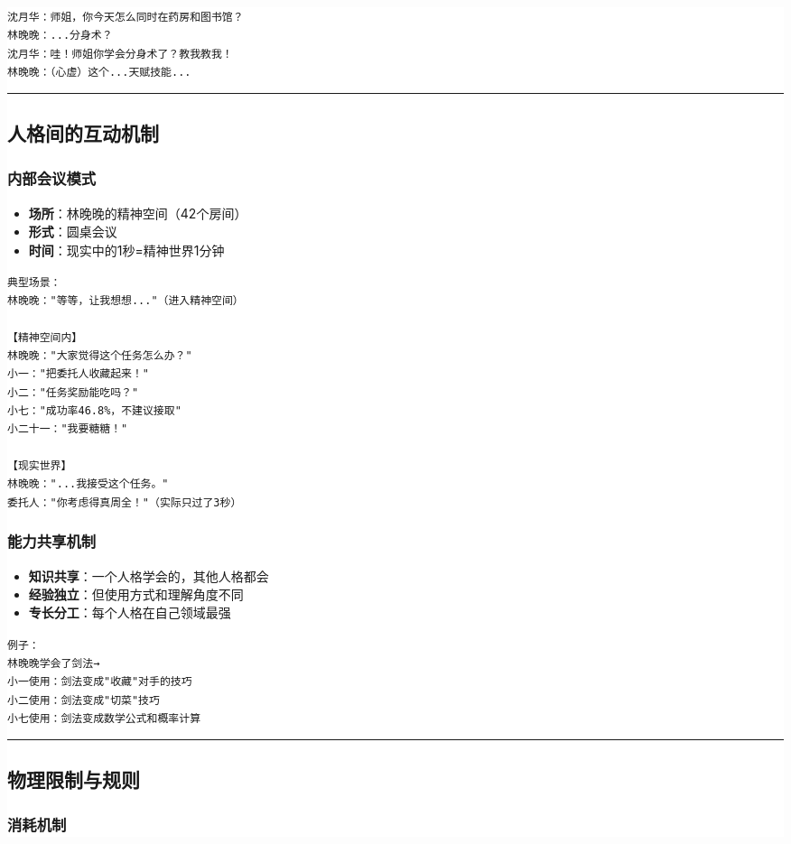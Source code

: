 ```
沈月华：师姐，你今天怎么同时在药房和图书馆？
林晚晚：...分身术？
沈月华：哇！师姐你学会分身术了？教我教我！
林晚晚：（心虚）这个...天赋技能...
```

-----

## 人格间的互动机制

### **内部会议模式**

- **场所**：林晚晚的精神空间（42个房间）
- **形式**：圆桌会议
- **时间**：现实中的1秒=精神世界1分钟

```
典型场景：
林晚晚："等等，让我想想..."（进入精神空间）

【精神空间内】
林晚晚："大家觉得这个任务怎么办？"
小一："把委托人收藏起来！"
小二："任务奖励能吃吗？"
小七："成功率46.8%，不建议接取"
小二十一："我要糖糖！"

【现实世界】
林晚晚："...我接受这个任务。"
委托人："你考虑得真周全！"（实际只过了3秒）
```

### **能力共享机制**

- **知识共享**：一个人格学会的，其他人格都会
- **经验独立**：但使用方式和理解角度不同
- **专长分工**：每个人格在自己领域最强

```
例子：
林晚晚学会了剑法→
小一使用：剑法变成"收藏"对手的技巧
小二使用：剑法变成"切菜"技巧
小七使用：剑法变成数学公式和概率计算
```

-----

## 物理限制与规则

### **消耗机制**
